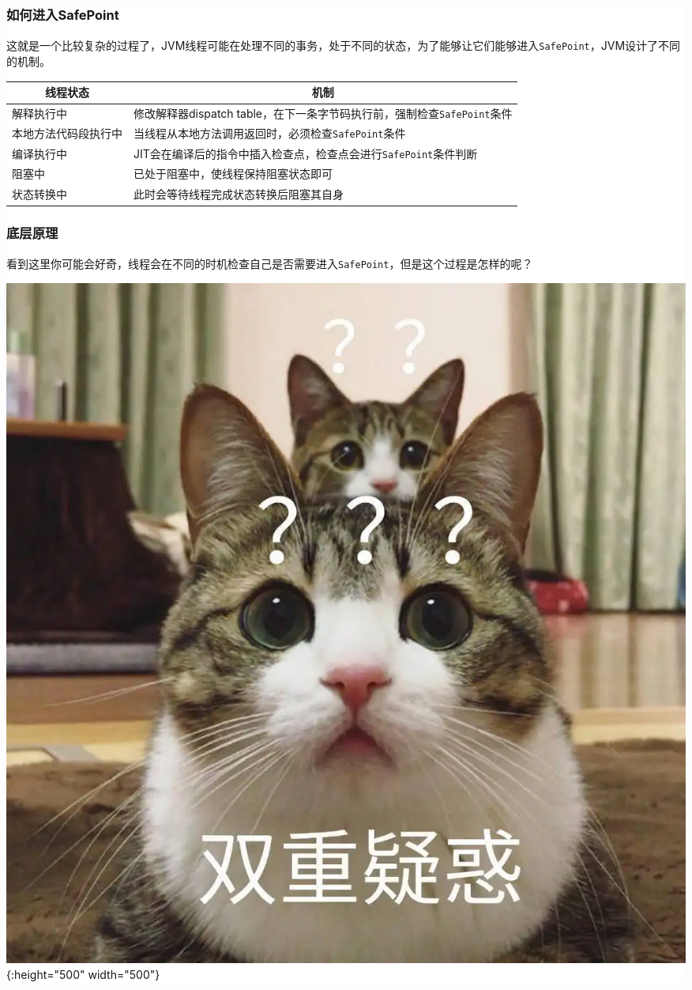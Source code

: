 ### 如何进入SafePoint  

这就是一个比较复杂的过程了，JVM线程可能在处理不同的事务，处于不同的状态，为了能够让它们能够进入`SafePoint`，JVM设计了不同的机制。  

|  线程状态  | 机制 |
| ------- | ------- |
| 解释执行中 | 修改解释器dispatch table，在下一条字节码执行前，强制检查`SafePoint`条件 |
| 本地方法代码段执行中 | 当线程从本地方法调用返回时，必须检查`SafePoint`条件|
| 编译执行中 | JIT会在编译后的指令中插入检查点，检查点会进行`SafePoint`条件判断|
| 阻塞中| 已处于阻塞中，使线程保持阻塞状态即可|
| 状态转换中| 此时会等待线程完成状态转换后阻塞其自身|

### 底层原理  

看到这里你可能会好奇，线程会在不同的时机检查自己是否需要进入`SafePoint`，但是这个过程是怎样的呢？  

![](https://raw.githubusercontent.com/Taaang/blog/master/assets/images/post_imgs/safepoint/4.png){:height="500" width="500"}  
